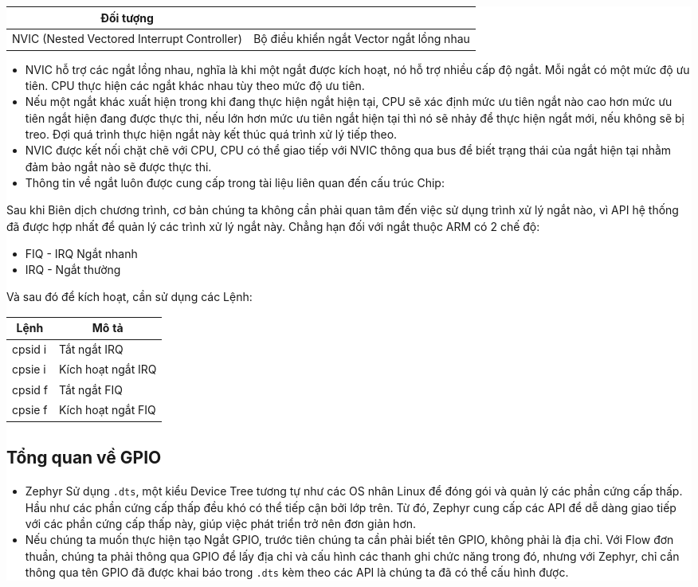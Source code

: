 | Đối tượng |           | 
|----|-------------------|
| NVIC (Nested Vectored Interrupt Controller) | Bộ điều khiển ngắt Vector ngắt lồng nhau | 

* NVIC hỗ trợ các ngắt lồng nhau, nghĩa là khi một ngắt được kích hoạt, nó hỗ trợ nhiều cấp độ ngắt. Mỗi ngắt có một mức độ ưu tiên. CPU thực hiện các ngắt khác nhau tùy theo mức độ ưu tiên.
* Nếu một ngắt khác xuất hiện trong khi đang thực hiện ngắt hiện tại, CPU sẽ xác định mức ưu tiên ngắt nào cao hơn mức ưu tiên ngắt hiện đang được thực thi, nếu lớn hơn mức ưu tiên ngắt hiện tại thì nó sẽ nhảy để thực hiện ngắt mới, nếu không sẽ bị treo. Đợi quá trình thực hiện ngắt này kết thúc quá trình xử lý tiếp theo.
* NVIC được kết nối chặt chẽ với CPU, CPU có thể giao tiếp với NVIC thông qua bus để biết trạng thái của ngắt hiện tại nhằm đảm bảo ngắt nào sẽ được thực thi.
* Thông tin về ngắt luôn được cung cấp trong tài liệu liên quan đến cấu trúc Chip:


Sau khi Biên dịch chương trình, cơ bản chúng ta không cần phải quan tâm đến việc sử dụng trình xử lý ngắt nào, vì API hệ thống đã được hợp nhất để quản lý các trình xử lý ngắt này. Chẳng hạn đối với ngắt thuộc ARM có 2 chế độ:
- FIQ - IRQ Ngắt nhanh
- IRQ - Ngắt thường

Và sau đó để kích hoạt, cần sử dụng các Lệnh:

| Lệnh |      Mô tả     | 
|----|-------------------|
| cpsid i | Tắt ngắt IRQ | 
| cpsie i | Kích hoạt ngắt IRQ | 
| cpsid f | Tắt ngắt FIQ | 
| cpsie f | Kích hoạt ngắt FIQ | 

## Tổng quan về GPIO
- Zephyr Sử dụng `.dts`, một kiểu Device Tree tương tự như các OS nhân Linux để đóng gói và quản lý các phần cứng cấp thấp. Hầu như các phần cứng cấp thấp đều khó có thể tiếp cận bởi lớp trên. Từ đó, Zephyr cung cấp các API để dễ dàng giao tiếp với các phần cứng cấp thấp này, giúp việc phát triển trở nên đơn giản hơn.
- Nếu chúng ta muốn thực hiện tạo Ngắt GPIO, trước tiên chúng ta cần phải biết tên GPIO, không phải là địa chỉ. Với Flow đơn thuần, chúng ta phải thông qua GPIO để lấy địa chỉ và cấu hình các thanh ghi chức năng trong đó, nhưng với Zephyr, chỉ cần thông qua tên GPIO đã được khai báo trong `.dts` kèm theo các API là chúng ta đã có thể cấu hình được.